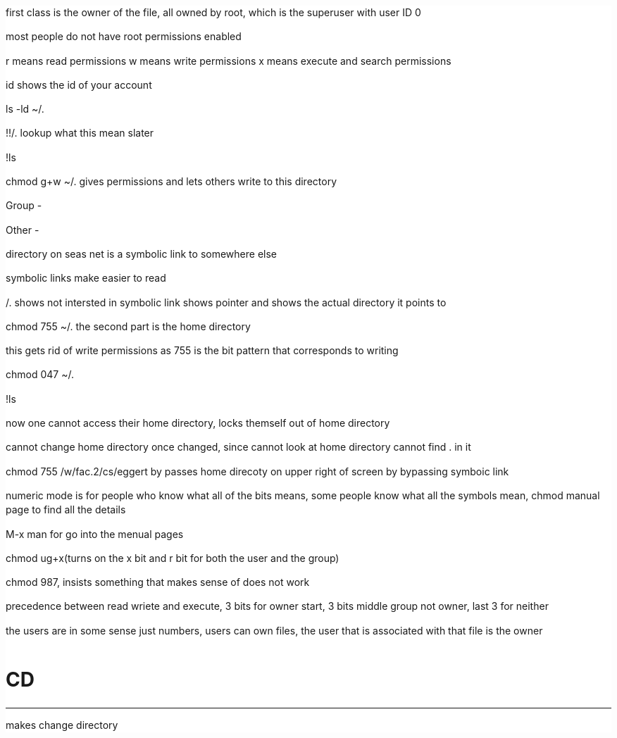 first class is the owner of the file, all owned by root, which is the superuser with user ID 0

most people do not have root permissions enabled

r means read permissions
w means write permissions
x means execute and search permissions

id shows the id of your account

ls -ld ~/.

!!/. lookup what this mean slater

!ls

chmod g+w ~/. gives permissions and lets others write to this directory

Group - 

Other - 

directory on seas net is a symbolic link to somewhere else

symbolic links make easier to read

/. shows not intersted in symbolic link shows pointer and shows the actual directory it points to

chmod 755 ~/. the second part is the home directory

this gets rid of write permissions as 755 is the bit pattern that corresponds to writing

chmod 047 ~/.

!ls 

now one cannot access their home directory, locks themself out of home directory

cannot change home directory once changed, since cannot look at home directory cannot find . in it

chmod 755 /w/fac.2/cs/eggert by passes home direcoty on upper right of screen by bypassing symboic link

numeric mode is for people who know what all of the bits means, some people know what all the symbols mean, chmod manual page to find all the details

M-x man for go into the menual pages 

chmod ug+x(turns on the x bit and r bit for both the user and the group)

chmod 987, insists something that makes sense of does not work

precedence between read wriete and execute, 3 bits for owner start, 3 bits middle group not owner, last 3 for neither

the users are in some sense just numbers, users can own files, the user that is associated with that file is the owner

# CD 
___
makes change directory
